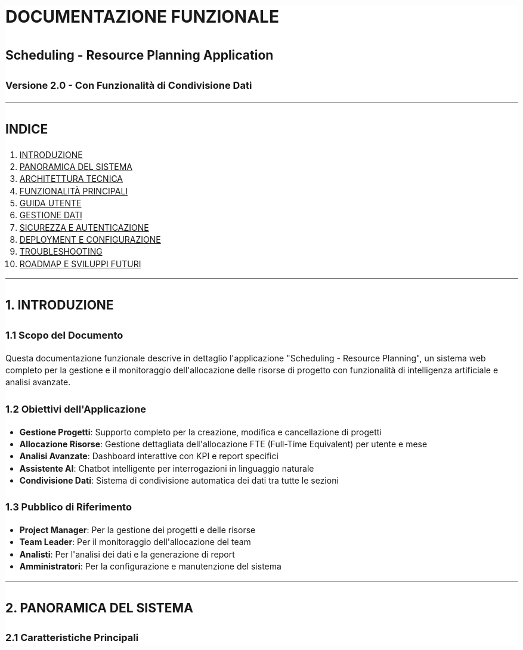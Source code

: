 # DOCUMENTAZIONE FUNZIONALE
## Scheduling - Resource Planning Application
### Versione 2.0 - Con Funzionalità di Condivisione Dati

---

## INDICE

1. [INTRODUZIONE](#1-introduzione)
2. [PANORAMICA DEL SISTEMA](#2-panoramica-del-sistema)
3. [ARCHITETTURA TECNICA](#3-architettura-tecnica)
4. [FUNZIONALITÀ PRINCIPALI](#4-funzionalità-principali)
5. [GUIDA UTENTE](#5-guida-utente)
6. [GESTIONE DATI](#6-gestione-dati)
7. [SICUREZZA E AUTENTICAZIONE](#7-sicurezza-e-autenticazione)
8. [DEPLOYMENT E CONFIGURAZIONE](#8-deployment-e-configurazione)
9. [TROUBLESHOOTING](#9-troubleshooting)
10. [ROADMAP E SVILUPPI FUTURI](#10-roadmap-e-sviluppi-futuri)

---

## 1. INTRODUZIONE

### 1.1 Scopo del Documento
Questa documentazione funzionale descrive in dettaglio l'applicazione "Scheduling - Resource Planning", un sistema web completo per la gestione e il monitoraggio dell'allocazione delle risorse di progetto con funzionalità di intelligenza artificiale e analisi avanzate.

### 1.2 Obiettivi dell'Applicazione
- **Gestione Progetti**: Supporto completo per la creazione, modifica e cancellazione di progetti
- **Allocazione Risorse**: Gestione dettagliata dell'allocazione FTE (Full-Time Equivalent) per utente e mese
- **Analisi Avanzate**: Dashboard interattive con KPI e report specifici
- **Assistente AI**: Chatbot intelligente per interrogazioni in linguaggio naturale
- **Condivisione Dati**: Sistema di condivisione automatica dei dati tra tutte le sezioni

### 1.3 Pubblico di Riferimento
- **Project Manager**: Per la gestione dei progetti e delle risorse
- **Team Leader**: Per il monitoraggio dell'allocazione del team
- **Analisti**: Per l'analisi dei dati e la generazione di report
- **Amministratori**: Per la configurazione e manutenzione del sistema

---

## 2. PANORAMICA DEL SISTEMA

### 2.1 Caratteristiche Principali
